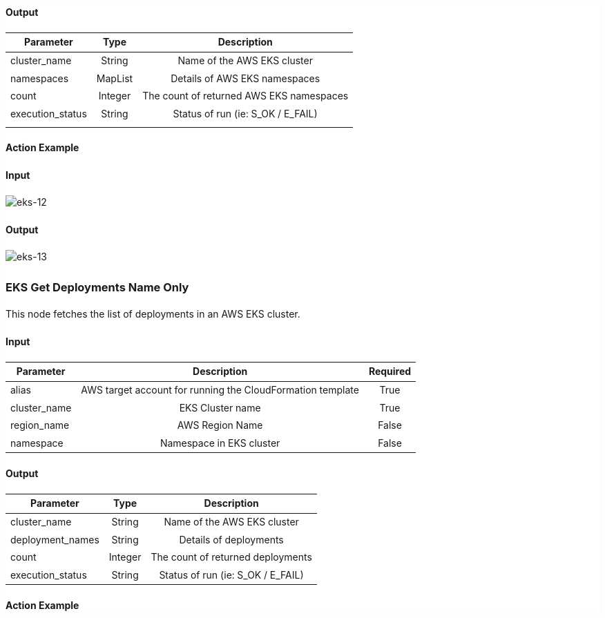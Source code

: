 #### Output 

|       Parameter        |       Type   |                     Description                |
|------------------------|:------------:|:----------------------------------------------:|
|      cluster_name      |     String   |     Name of the AWS EKS cluster                |
|      namespaces        |     MapList  |     Details of AWS EKS namespaces              |
|      count             |     Integer  |     The count of returned AWS EKS namespaces   |
|      execution_status  |     String   |     Status of run (ie: S_OK / E_FAIL)          |
|                        |              |                                                |

#### Action Example 

#### Input  

![eks-12](https://github.com/spotinst/help/assets/106514736/0aaca27f-7772-451e-8a46-c67159e2c261)

#### Output  

![eks-13](https://github.com/spotinst/help/assets/106514736/b991333e-febb-473b-8222-c8d97e668261)

### EKS Get Deployments Name Only 

This node fetches the list of deployments in an AWS EKS cluster. 

#### Input 

|       Parameter    |                             Description                         |      Required  |
|--------------------|:---------------------------------------------------------------:|:--------------:|
|      alias         |     AWS target account for running the CloudFormation template  |     True       |
|      cluster_name  |     EKS Cluster name                                            |     True       |
|      region_name   |     AWS Region Name                                             |     False      |
|      namespace     |     Namespace in EKS cluster                                    |     False      | 

#### Output 

|       Parameter        |       Type   |                 Description             |
|------------------------|:------------:|:---------------------------------------:|
|      cluster_name      |     String   |     Name of the AWS EKS cluster         |
|      deployment_names  |     String   |     Details of deployments              |
|      count             |     Integer  |     The count of returned deployments   |
|      execution_status  |     String   |     Status of run (ie: S_OK / E_FAIL)   |

#### Action Example 
